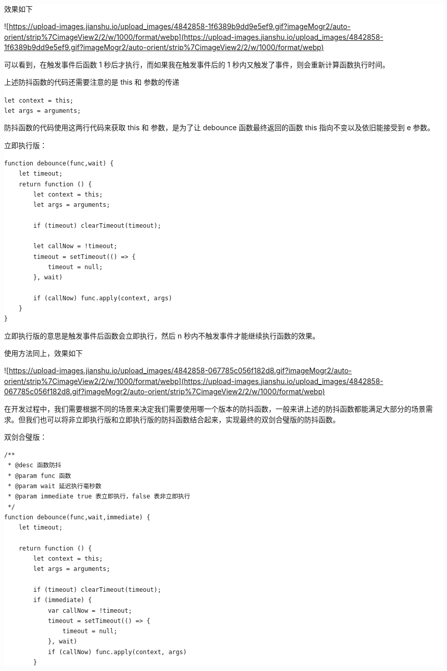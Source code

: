 效果如下

![https://upload-images.jianshu.io/upload_images/4842858-1f6389b9dd9e5ef9.gif?imageMogr2/auto-orient/strip%7CimageView2/2/w/1000/format/webp](https://upload-images.jianshu.io/upload_images/4842858-1f6389b9dd9e5ef9.gif?imageMogr2/auto-orient/strip%7CimageView2/2/w/1000/format/webp)

可以看到，在触发事件后函数 1 秒后才执行，而如果我在触发事件后的 1 秒内又触发了事件，则会重新计算函数执行时间。

上述防抖函数的代码还需要注意的是 this 和 参数的传递

```
let context = this;
let args = arguments;
```

防抖函数的代码使用这两行代码来获取 this 和 参数，是为了让 debounce 函数最终返回的函数 this 指向不变以及依旧能接受到 e 参数。

立即执行版：

```
function debounce(func,wait) {
    let timeout;
    return function () {
        let context = this;
        let args = arguments;

        if (timeout) clearTimeout(timeout);

        let callNow = !timeout;
        timeout = setTimeout(() => {
            timeout = null;
        }, wait)

        if (callNow) func.apply(context, args)
    }
}
```

立即执行版的意思是触发事件后函数会立即执行，然后 n 秒内不触发事件才能继续执行函数的效果。

使用方法同上，效果如下

![https://upload-images.jianshu.io/upload_images/4842858-067785c056f182d8.gif?imageMogr2/auto-orient/strip%7CimageView2/2/w/1000/format/webp](https://upload-images.jianshu.io/upload_images/4842858-067785c056f182d8.gif?imageMogr2/auto-orient/strip%7CimageView2/2/w/1000/format/webp)

在开发过程中，我们需要根据不同的场景来决定我们需要使用哪一个版本的防抖函数，一般来讲上述的防抖函数都能满足大部分的场景需求。但我们也可以将非立即执行版和立即执行版的防抖函数结合起来，实现最终的双剑合璧版的防抖函数。

双剑合璧版：

```
/**
 * @desc 函数防抖
 * @param func 函数
 * @param wait 延迟执行毫秒数
 * @param immediate true 表立即执行，false 表非立即执行
 */
function debounce(func,wait,immediate) {
    let timeout;

    return function () {
        let context = this;
        let args = arguments;

        if (timeout) clearTimeout(timeout);
        if (immediate) {
            var callNow = !timeout;
            timeout = setTimeout(() => {
                timeout = null;
            }, wait)
            if (callNow) func.apply(context, args)
        }
```